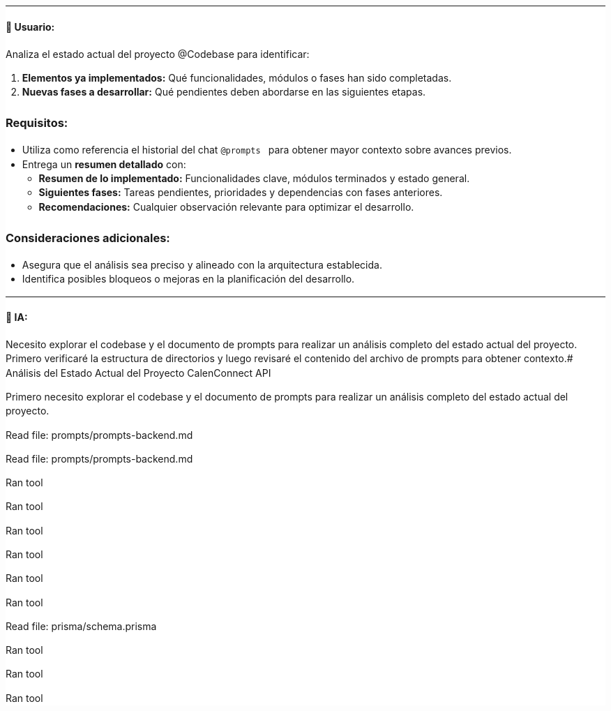 


---

#### 🔹 Usuario: 

Analiza el estado actual del proyecto @Codebase  para identificar:  
1. **Elementos ya implementados:** Qué funcionalidades, módulos o fases han sido completadas.  
2. **Nuevas fases a desarrollar:** Qué pendientes deben abordarse en las siguientes etapas.  

### **Requisitos:**  
- Utiliza como referencia el historial del chat `@prompts ` para obtener mayor contexto sobre avances previos.  
- Entrega un **resumen detallado** con:  
  - **Resumen de lo implementado:** Funcionalidades clave, módulos terminados y estado general.  
  - **Siguientes fases:** Tareas pendientes, prioridades y dependencias con fases anteriores.  
  - **Recomendaciones:** Cualquier observación relevante para optimizar el desarrollo.  

### **Consideraciones adicionales:**  
- Asegura que el análisis sea preciso y alineado con la arquitectura establecida.  
- Identifica posibles bloqueos o mejoras en la planificación del desarrollo.  



---

#### 🔹 IA:

<think>Necesito explorar el codebase y el documento de prompts para realizar un análisis completo del estado actual del proyecto. Primero verificaré la estructura de directorios y luego revisaré el contenido del archivo de prompts para obtener contexto.</think># Análisis del Estado Actual del Proyecto CalenConnect API

Primero necesito explorar el codebase y el documento de prompts para realizar un análisis completo del estado actual del proyecto.

Read file: prompts/prompts-backend.md

Read file: prompts/prompts-backend.md

Ran tool

Ran tool

Ran tool

Ran tool

Ran tool

Ran tool

Read file: prisma/schema.prisma

Ran tool

Ran tool

Ran tool
